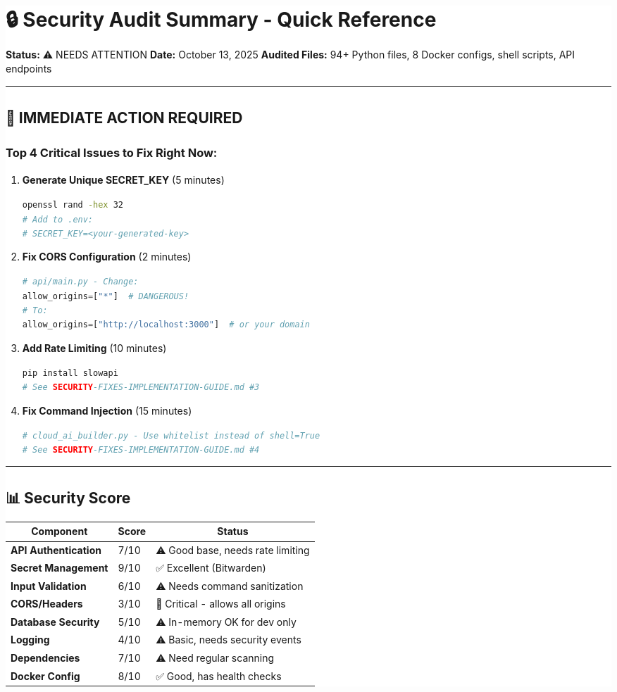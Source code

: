 # 🔒 Security Audit Summary - Quick Reference

**Status:** ⚠️ NEEDS ATTENTION
**Date:** October 13, 2025
**Audited Files:** 94+ Python files, 8 Docker configs, shell scripts, API endpoints

---

## 🚨 IMMEDIATE ACTION REQUIRED

### Top 4 Critical Issues to Fix Right Now:

1. **Generate Unique SECRET_KEY** (5 minutes)
   ```bash
   openssl rand -hex 32
   # Add to .env:
   # SECRET_KEY=<your-generated-key>
   ```

2. **Fix CORS Configuration** (2 minutes)
   ```python
   # api/main.py - Change:
   allow_origins=["*"]  # DANGEROUS!
   # To:
   allow_origins=["http://localhost:3000"]  # or your domain
   ```

3. **Add Rate Limiting** (10 minutes)
   ```bash
   pip install slowapi
   # See SECURITY-FIXES-IMPLEMENTATION-GUIDE.md #3
   ```

4. **Fix Command Injection** (15 minutes)
   ```python
   # cloud_ai_builder.py - Use whitelist instead of shell=True
   # See SECURITY-FIXES-IMPLEMENTATION-GUIDE.md #4
   ```

---

## 📊 Security Score

| Component | Score | Status |
|-----------|-------|--------|
| **API Authentication** | 7/10 | ⚠️ Good base, needs rate limiting |
| **Secret Management** | 9/10 | ✅ Excellent (Bitwarden) |
| **Input Validation** | 6/10 | ⚠️ Needs command sanitization |
| **CORS/Headers** | 3/10 | 🔴 Critical - allows all origins |
| **Database Security** | 5/10 | ⚠️ In-memory OK for dev only |
| **Logging** | 4/10 | ⚠️ Basic, needs security events |
| **Dependencies** | 7/10 | ⚠️ Need regular scanning |
| **Docker Config** | 8/10 | ✅ Good, has health checks |
